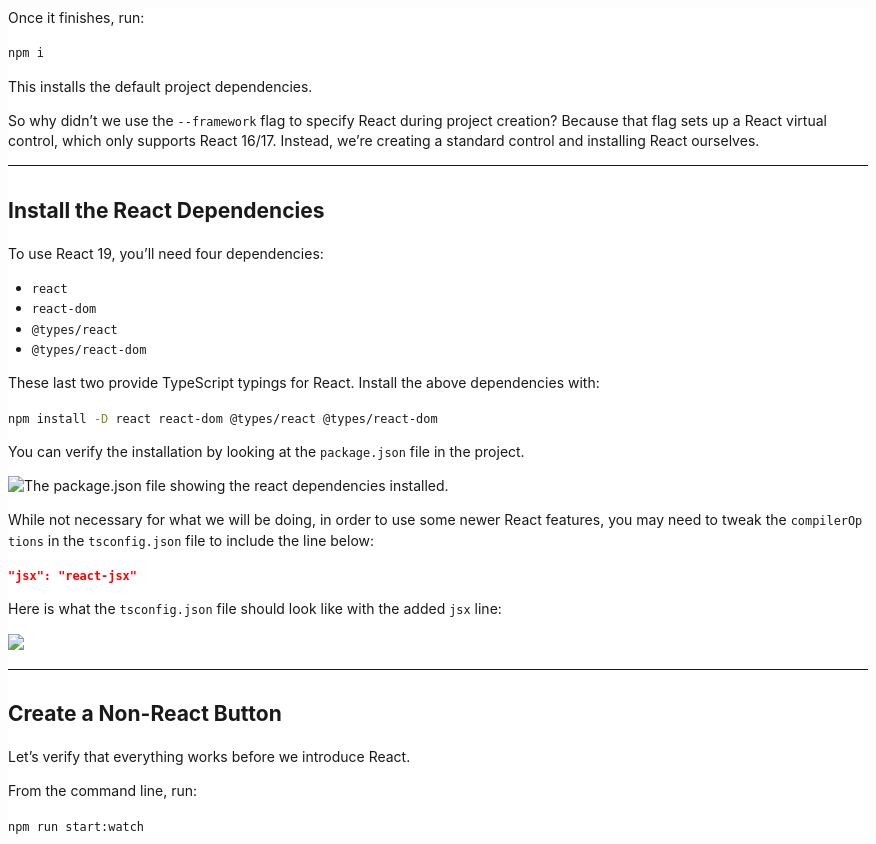 Once it finishes, run:

```sh
npm i
```

This installs the default project dependencies.

So why didn’t we use the `--framework` flag to specify React during project creation? Because that flag sets up a React virtual control, which only supports React 16/17. Instead, we’re creating a standard control and installing React ourselves.

---

## Install the React Dependencies

To use React 19, you’ll need four dependencies:

- `react`
- `react-dom`
- `@types/react`
- `@types/react-dom`

These last two provide TypeScript typings for React. Install the above dependencies with:

```sh
npm install -D react react-dom @types/react @types/react-dom
```

You can verify the installation by looking at the <VPIcon icon="iconfont icon-json"/>`package.json` file in the project.

![The <VPIcon icon="iconfont icon-json"/>`package.json` file showing the react dependencies installed.](https://cdn.hashnode.com/res/hashnode/image/upload/v1747410603816/a7eeeb60-dcbe-49c9-9913-6319cd246333.png)

While not necessary for what we will be doing, in order to use some newer React features, you may need to tweak the `compilerOptions` in the <VPIcon icon="iconfont icon-json"/>`tsconfig.json` file to include the line below:

```json title="tsconfig.json"
"jsx": "react-jsx"
```

Here is what the <VPIcon icon="iconfont icon-json"/>`tsconfig.json` file should look like with the added `jsx` line:

![](https://cdn.hashnode.com/res/hashnode/image/upload/v1747410782472/524ac9a6-3898-4427-8bab-090fe0a3f718.png)

---

## Create a Non-React Button

Let’s verify that everything works before we introduce React.

From the command line, run:

```sh
npm run start:watch
```

